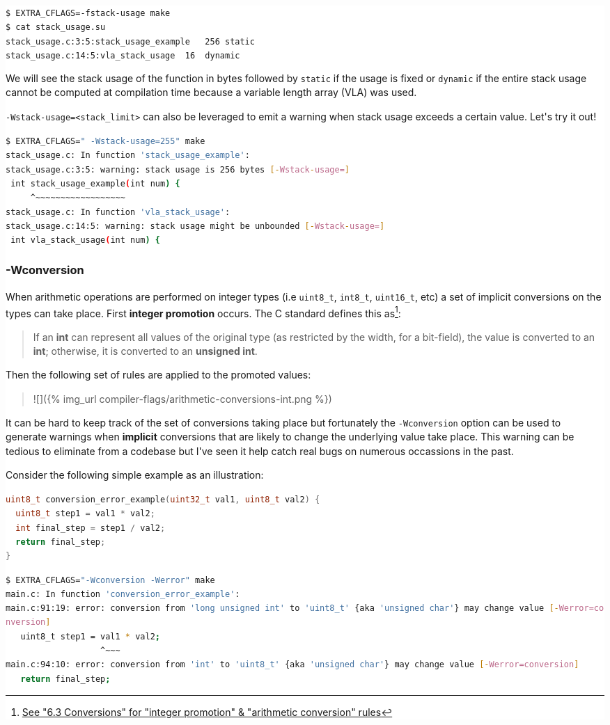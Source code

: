 ```bash
$ EXTRA_CFLAGS=-fstack-usage make
$ cat stack_usage.su
stack_usage.c:3:5:stack_usage_example	256	static
stack_usage.c:14:5:vla_stack_usage	16	dynamic
```

We will see the stack usage of the function in bytes followed by `static` if the usage is fixed or `dynamic` if the
entire stack usage cannot be computed at compilation time because a variable length array (VLA) was
used.

`-Wstack-usage=<stack_limit>` can also be leveraged to emit a warning when stack usage exceeds a
certain value. Let's try it out!

```bash
$ EXTRA_CFLAGS=" -Wstack-usage=255" make
stack_usage.c: In function 'stack_usage_example':
stack_usage.c:3:5: warning: stack usage is 256 bytes [-Wstack-usage=]
 int stack_usage_example(int num) {
     ^~~~~~~~~~~~~~~~~~~
stack_usage.c: In function 'vla_stack_usage':
stack_usage.c:14:5: warning: stack usage might be unbounded [-Wstack-usage=]
 int vla_stack_usage(int num) {
```

### -Wconversion

When arithmetic operations are performed on integer types (i.e `uint8_t`, `int8_t`, `uint16_t`,
etc) a set of implicit conversions on the types can take place. First **integer promotion**
occurs. The C standard defines this as[^17]:

> If an **int** can represent all values of the original type (as restricted by the width, for a
> bit-field), the value is converted to an **int**; otherwise, it is converted to an **unsigned
> int**.

Then the following set of rules are applied to the promoted values:

> ![]({% img_url compiler-flags/arithmetic-conversions-int.png %})

It can be hard to keep track of the set of conversions taking place but fortunately the
`-Wconversion` option can be used to generate warnings when **implicit** conversions that are
likely to change the underlying value take place. This warning can be tedious to eliminate from a codebase
but I've seen it help catch real bugs on numerous occassions in the past.

Consider the following simple example as an illustration:

```c
uint8_t conversion_error_example(uint32_t val1, uint8_t val2) {
  uint8_t step1 = val1 * val2;
  int final_step = step1 / val2;
  return final_step;
}
```

```bash
$ EXTRA_CFLAGS="-Wconversion -Werror" make
main.c: In function 'conversion_error_example':
main.c:91:19: error: conversion from 'long unsigned int' to 'uint8_t' {aka 'unsigned char'} may change value [-Werror=conversion]
   uint8_t step1 = val1 * val2;
                   ^~~~
main.c:94:10: error: conversion from 'int' to 'uint8_t' {aka 'unsigned char'} may change value [-Werror=conversion]
   return final_step;
```


[^1]: [-Wall options for GCC 8.3.x](https://gcc.gnu.org/onlinedocs/gcc-8.3.0/gcc/Warning-Options.html#index-Wall)
[^2]: [Don't use -Weverything](https://quuxplusone.github.io/blog/2018/12/06/dont-use-weverything/)
[^3]: [CppUTest usage of -Weverything](https://github.com/cpputest/cpputest/blob/master/build/MakefileWorker.mk#L190)
[^4]: [Puncover code inspection tool which will analyze .su files](https://github.com/HBehrens/puncover)
[^5]: [GCC Optimization Options](https://gcc.gnu.org/onlinedocs/gcc-12.2.0/gcc/Optimize-Options.html)
[^6]: [GCC Debugging Options](https://gcc.gnu.org/onlinedocs/gcc-12.2.0/gcc/Debugging-Options.html#Debugging-Options)
[^9]: [Compiler Flag Example Code](https://github.com/memfault/interrupt/tree/master/example/compiler-flags)
[^10]: [GNU ARM Embedded toolchain for download](https://developer.arm.com/tools-and-software/open-source-software/developer-tools/gnu-toolchain/gnu-rm/downloads)
[^11]: [-Wformat Option Documentation](https://gcc.gnu.org/onlinedocs/gcc-8.3.0/gcc/Warning-Options.html#index-Wformat)
[^12]: [See format attribute](https://gcc.gnu.org/onlinedocs/gcc-8.3.0/gcc/Common-Function-Attributes.html#Common-Function-Attributes)
[^13]: [See "7.1.3 Enumerated Types"](http://infocenter.arm.com/help/topic/com.arm.doc.ihi0042f/IHI0042F_aapcs.pdf)
[^14]: [Demystifying Firmware Linker Scripts]({% post_url 2019-06-25-how-to-write-linker-scripts-for-firmware %})
[^15]: [Linker Garbage Collection]({% post_url 2019-08-20-code-size-optimization-gcc-flags %}#linker-garbage-collection)
[^16]: [-ffast-math documentation](https://gcc.gnu.org/onlinedocs/gcc-12.2.0/gcc/Optimize-Options.html#index-ffast-math)
[^17]: [See "6.3 Conversions" for "integer promotion" & "arithmetic conversion" rules](http://www.open-std.org/jtc1/sc22/wg14/www/docs/n1570.pdf)